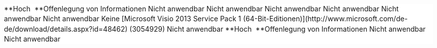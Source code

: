 </td>
<td style="border:1px solid black;">
**Hoch   
**Offenlegung von Informationen

</td>
<td style="border:1px solid black;">
Nicht anwendbar

</td>
<td style="border:1px solid black;">
Nicht anwendbar

</td>
<td style="border:1px solid black;">
Nicht anwendbar

</td>
<td style="border:1px solid black;">
Nicht anwendbar

</td>
<td style="border:1px solid black;">
Nicht anwendbar

</td>
<td style="border:1px solid black;">
Nicht anwendbar

</td>
<td style="border:1px solid black;">
Keine

</td>
</tr>
<tr>
<td style="border:1px solid black;">
[Microsoft Visio 2013 Service Pack 1 (64-Bit-Editionen)](http://www.microsoft.com/de-de/download/details.aspx?id=48462)  
(3054929)

</td>
<td style="border:1px solid black;">
Nicht anwendbar

</td>
<td style="border:1px solid black;">
**Hoch   
**Offenlegung von Informationen

</td>
<td style="border:1px solid black;">
Nicht anwendbar

</td>
<td style="border:1px solid black;">
Nicht anwendbar

